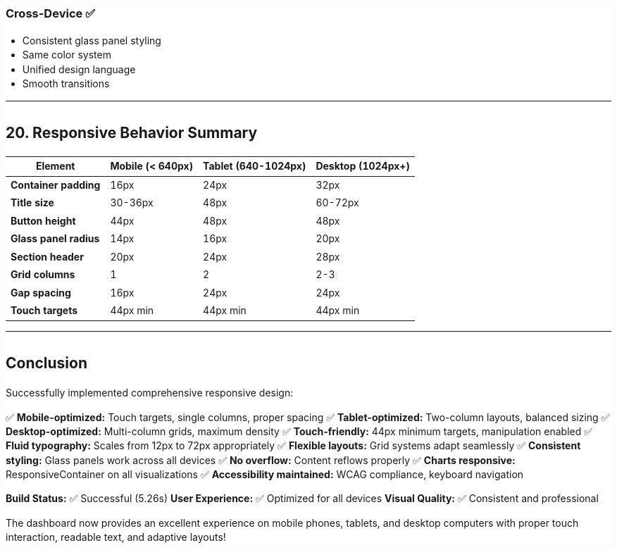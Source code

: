 ### Cross-Device ✅
- Consistent glass panel styling
- Same color system
- Unified design language
- Smooth transitions

---

## 20. Responsive Behavior Summary

| Element | Mobile (< 640px) | Tablet (640-1024px) | Desktop (1024px+) |
|---------|------------------|---------------------|-------------------|
| **Container padding** | 16px | 24px | 32px |
| **Title size** | 30-36px | 48px | 60-72px |
| **Button height** | 44px | 48px | 48px |
| **Glass panel radius** | 14px | 16px | 20px |
| **Section header** | 20px | 24px | 28px |
| **Grid columns** | 1 | 2 | 2-3 |
| **Gap spacing** | 16px | 24px | 24px |
| **Touch targets** | 44px min | 44px min | 44px min |

---

## Conclusion

Successfully implemented comprehensive responsive design:

✅ **Mobile-optimized:** Touch targets, single columns, proper spacing
✅ **Tablet-optimized:** Two-column layouts, balanced sizing
✅ **Desktop-optimized:** Multi-column grids, maximum density
✅ **Touch-friendly:** 44px minimum targets, manipulation enabled
✅ **Fluid typography:** Scales from 12px to 72px appropriately
✅ **Flexible layouts:** Grid systems adapt seamlessly
✅ **Consistent styling:** Glass panels work across all devices
✅ **No overflow:** Content reflows properly
✅ **Charts responsive:** ResponsiveContainer on all visualizations
✅ **Accessibility maintained:** WCAG compliance, keyboard navigation

**Build Status:** ✅ Successful (5.26s)
**User Experience:** ✅ Optimized for all devices
**Visual Quality:** ✅ Consistent and professional

The dashboard now provides an excellent experience on mobile phones, tablets, and desktop computers with proper touch interaction, readable text, and adaptive layouts!

